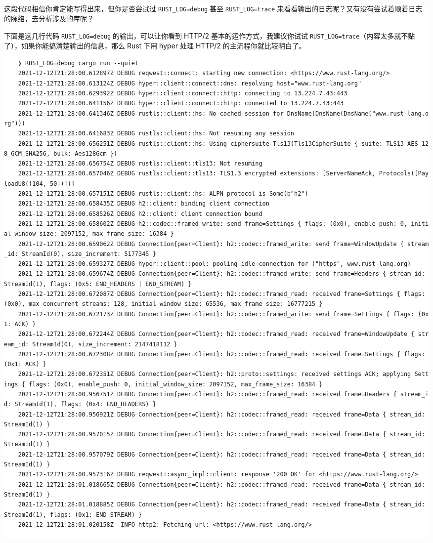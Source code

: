 这段代码相信你肯定能写得出来，但你是否尝试过 `RUST_LOG=debug` 甚至 `RUST_LOG=trace` 来看看输出的日志呢？又有没有尝试着顺着日志的脉络，去分析涉及的库呢？

下面是这几行代码 `RUST_LOG=debug` 的输出，可以让你看到 HTTP/2 基本的运作方式，我建议你试试 `RUST_LOG=trace`（内容太多就不贴了），如果你能搞清楚输出的信息，那么 Rust 下用 hyper 处理 HTTP/2 的主流程你就比较明白了。

```
    ❯ RUST_LOG=debug cargo run --quiet
    2021-12-12T21:28:00.612897Z DEBUG reqwest::connect: starting new connection: <https://www.rust-lang.org/>    
    2021-12-12T21:28:00.613124Z DEBUG hyper::client::connect::dns: resolving host="www.rust-lang.org"
    2021-12-12T21:28:00.629392Z DEBUG hyper::client::connect::http: connecting to 13.224.7.43:443
    2021-12-12T21:28:00.641156Z DEBUG hyper::client::connect::http: connected to 13.224.7.43:443
    2021-12-12T21:28:00.641346Z DEBUG rustls::client::hs: No cached session for DnsName(DnsName(DnsName("www.rust-lang.org")))    
    2021-12-12T21:28:00.641683Z DEBUG rustls::client::hs: Not resuming any session    
    2021-12-12T21:28:00.656251Z DEBUG rustls::client::hs: Using ciphersuite Tls13(Tls13CipherSuite { suite: TLS13_AES_128_GCM_SHA256, bulk: Aes128Gcm })    
    2021-12-12T21:28:00.656754Z DEBUG rustls::client::tls13: Not resuming    
    2021-12-12T21:28:00.657046Z DEBUG rustls::client::tls13: TLS1.3 encrypted extensions: [ServerNameAck, Protocols([PayloadU8([104, 50])])]    
    2021-12-12T21:28:00.657151Z DEBUG rustls::client::hs: ALPN protocol is Some(b"h2")    
    2021-12-12T21:28:00.658435Z DEBUG h2::client: binding client connection
    2021-12-12T21:28:00.658526Z DEBUG h2::client: client connection bound
    2021-12-12T21:28:00.658602Z DEBUG h2::codec::framed_write: send frame=Settings { flags: (0x0), enable_push: 0, initial_window_size: 2097152, max_frame_size: 16384 }
    2021-12-12T21:28:00.659062Z DEBUG Connection{peer=Client}: h2::codec::framed_write: send frame=WindowUpdate { stream_id: StreamId(0), size_increment: 5177345 }
    2021-12-12T21:28:00.659327Z DEBUG hyper::client::pool: pooling idle connection for ("https", www.rust-lang.org)
    2021-12-12T21:28:00.659674Z DEBUG Connection{peer=Client}: h2::codec::framed_write: send frame=Headers { stream_id: StreamId(1), flags: (0x5: END_HEADERS | END_STREAM) }
    2021-12-12T21:28:00.672087Z DEBUG Connection{peer=Client}: h2::codec::framed_read: received frame=Settings { flags: (0x0), max_concurrent_streams: 128, initial_window_size: 65536, max_frame_size: 16777215 }
    2021-12-12T21:28:00.672173Z DEBUG Connection{peer=Client}: h2::codec::framed_write: send frame=Settings { flags: (0x1: ACK) }
    2021-12-12T21:28:00.672244Z DEBUG Connection{peer=Client}: h2::codec::framed_read: received frame=WindowUpdate { stream_id: StreamId(0), size_increment: 2147418112 }
    2021-12-12T21:28:00.672308Z DEBUG Connection{peer=Client}: h2::codec::framed_read: received frame=Settings { flags: (0x1: ACK) }
    2021-12-12T21:28:00.672351Z DEBUG Connection{peer=Client}: h2::proto::settings: received settings ACK; applying Settings { flags: (0x0), enable_push: 0, initial_window_size: 2097152, max_frame_size: 16384 }
    2021-12-12T21:28:00.956751Z DEBUG Connection{peer=Client}: h2::codec::framed_read: received frame=Headers { stream_id: StreamId(1), flags: (0x4: END_HEADERS) }
    2021-12-12T21:28:00.956921Z DEBUG Connection{peer=Client}: h2::codec::framed_read: received frame=Data { stream_id: StreamId(1) }
    2021-12-12T21:28:00.957015Z DEBUG Connection{peer=Client}: h2::codec::framed_read: received frame=Data { stream_id: StreamId(1) }
    2021-12-12T21:28:00.957079Z DEBUG Connection{peer=Client}: h2::codec::framed_read: received frame=Data { stream_id: StreamId(1) }
    2021-12-12T21:28:00.957316Z DEBUG reqwest::async_impl::client: response '200 OK' for <https://www.rust-lang.org/>    
    2021-12-12T21:28:01.018665Z DEBUG Connection{peer=Client}: h2::codec::framed_read: received frame=Data { stream_id: StreamId(1) }
    2021-12-12T21:28:01.018885Z DEBUG Connection{peer=Client}: h2::codec::framed_read: received frame=Data { stream_id: StreamId(1), flags: (0x1: END_STREAM) }
    2021-12-12T21:28:01.020158Z  INFO http2: Fetching url: <https://www.rust-lang.org/>
    

```
